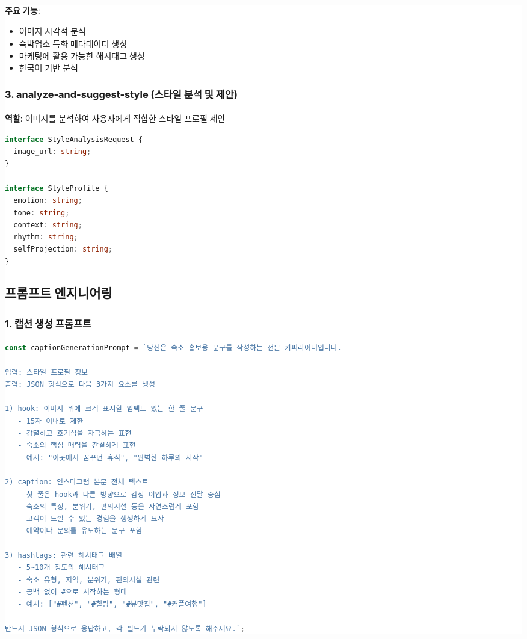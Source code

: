 **주요 기능**:
- 이미지 시각적 분석
- 숙박업소 특화 메타데이터 생성
- 마케팅에 활용 가능한 해시태그 생성
- 한국어 기반 분석

### 3. analyze-and-suggest-style (스타일 분석 및 제안)

**역할**: 이미지를 분석하여 사용자에게 적합한 스타일 프로필 제안

```typescript
interface StyleAnalysisRequest {
  image_url: string;
}

interface StyleProfile {
  emotion: string;
  tone: string;
  context: string;
  rhythm: string;
  selfProjection: string;
}
```

## 프롬프트 엔지니어링

### 1. 캡션 생성 프롬프트

```typescript
const captionGenerationPrompt = `당신은 숙소 홍보용 문구를 작성하는 전문 카피라이터입니다.

입력: 스타일 프로필 정보
출력: JSON 형식으로 다음 3가지 요소를 생성

1) hook: 이미지 위에 크게 표시할 임팩트 있는 한 줄 문구
   - 15자 이내로 제한
   - 강렬하고 호기심을 자극하는 표현
   - 숙소의 핵심 매력을 간결하게 표현
   - 예시: "이곳에서 꿈꾸던 휴식", "완벽한 하루의 시작"

2) caption: 인스타그램 본문 전체 텍스트
   - 첫 줄은 hook과 다른 방향으로 감정 이입과 정보 전달 중심
   - 숙소의 특징, 분위기, 편의시설 등을 자연스럽게 포함
   - 고객이 느낄 수 있는 경험을 생생하게 묘사
   - 예약이나 문의를 유도하는 문구 포함

3) hashtags: 관련 해시태그 배열
   - 5~10개 정도의 해시태그
   - 숙소 유형, 지역, 분위기, 편의시설 관련
   - 공백 없이 #으로 시작하는 형태
   - 예시: ["#펜션", "#힐링", "#뷰맛집", "#커플여행"]

반드시 JSON 형식으로 응답하고, 각 필드가 누락되지 않도록 해주세요.`;
```
